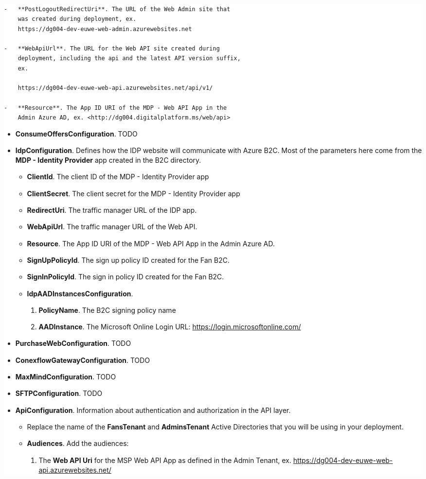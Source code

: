     -   **PostLogoutRedirectUri**. The URL of the Web Admin site that
        was created during deployment, ex.
        https://dg004-dev-euwe-web-admin.azurewebsites.net

    -   **WebApiUrl**. The URL for the Web API site created during
        deployment, including the api and the latest API version suffix,
        ex.

        https://dg004-dev-euwe-web-api.azurewebsites.net/api/v1/

    -   **Resource**. The App ID URI of the MDP - Web API App in the
        Admin Azure AD, ex. <http://dg004.digitalplatform.ms/web/api>

-   **ConsumeOffersConfiguration**. TODO

-   **IdpConfiguration**. Defines how the IDP website will communicate
    with Azure B2C. Most of the parameters here come from the **MDP -
    Identity Provider** app created in the B2C directory.

    -   **ClientId**. The client ID of the MDP - Identity Provider app

    -   **ClientSecret**. The client secret for the MDP - Identity
        Provider app

    -   **RedirectUri**. The traffic manager URL of the IDP app.

    -   **WebApiUrl**. The traffic manager URL of the Web API.

    -   **Resource**. The App ID URI of the MDP - Web API App in the
        Admin Azure AD.

    -   **SignUpPolicyId**. The sign up policy ID created for the Fan
        B2C.

    -   **SignInPolicyId**. The sign in policy ID created for the Fan
        B2C.

    -   **IdpAADInstancesConfiguration**.

        1.  **PolicyName**. The B2C signing policy name

        2.  **AADInstance**. The Microsoft Online Login URL:
            https://login.microsoftonline.com/

-   **PurchaseWebConfiguration**. TODO

-   **ConexflowGatewayConfiguration**. TODO

-   **MaxMindConfiguration**. TODO

-   **SFTPConfiguration**. TODO

-   **ApiConfiguration**. Information about authentication and
    authorization in the API layer.

    -   Replace the name of the **FansTenant** and **AdminsTenant**
        Active Directories that you will be using in your deployment.

    -   **Audiences**. Add the audiences:

        1.  The **Web API Uri** for the MSP Web API App as defined in
            the Admin Tenant, ex.
            <https://dg004-dev-euwe-web-api.azurewebsites.net/>
